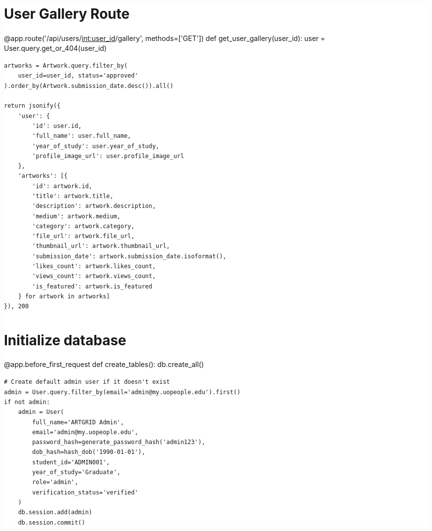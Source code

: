 # User Gallery Route
@app.route('/api/users/<int:user_id>/gallery', methods=['GET'])
def get_user_gallery(user_id):
    user = User.query.get_or_404(user_id)
    
    artworks = Artwork.query.filter_by(
        user_id=user_id, status='approved'
    ).order_by(Artwork.submission_date.desc()).all()
    
    return jsonify({
        'user': {
            'id': user.id,
            'full_name': user.full_name,
            'year_of_study': user.year_of_study,
            'profile_image_url': user.profile_image_url
        },
        'artworks': [{
            'id': artwork.id,
            'title': artwork.title,
            'description': artwork.description,
            'medium': artwork.medium,
            'category': artwork.category,
            'file_url': artwork.file_url,
            'thumbnail_url': artwork.thumbnail_url,
            'submission_date': artwork.submission_date.isoformat(),
            'likes_count': artwork.likes_count,
            'views_count': artwork.views_count,
            'is_featured': artwork.is_featured
        } for artwork in artworks]
    }), 200

# Initialize database
@app.before_first_request
def create_tables():
    db.create_all()
    
    # Create default admin user if it doesn't exist
    admin = User.query.filter_by(email='admin@my.uopeople.edu').first()
    if not admin:
        admin = User(
            full_name='ARTGRID Admin',
            email='admin@my.uopeople.edu',
            password_hash=generate_password_hash('admin123'),
            dob_hash=hash_dob('1990-01-01'),
            student_id='ADMIN001',
            year_of_study='Graduate',
            role='admin',
            verification_status='verified'
        )
        db.session.add(admin)
        db.session.commit()

